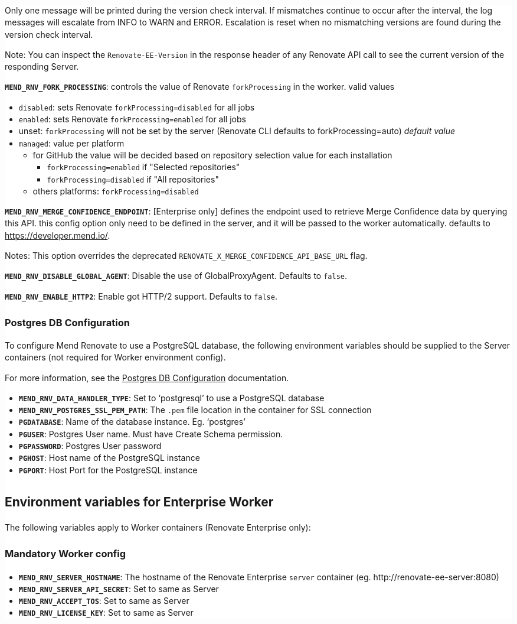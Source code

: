 Only one message will be printed during the version check interval. If mismatches continue to occur after the interval, the log messages will escalate from INFO to WARN and ERROR.
Escalation is reset when no mismatching versions are found during the version check interval.

Note: You can inspect the `Renovate-EE-Version` in the response header of any Renovate API call to see the current version of the responding Server. 

**`MEND_RNV_FORK_PROCESSING`**: controls the value of Renovate `forkProcessing` in the worker. valid values

- `disabled`: sets Renovate `forkProcessing=disabled` for all jobs
- `enabled`: sets Renovate `forkProcessing=enabled` for all jobs
- unset: `forkProcessing` will not be set by the server (Renovate CLI defaults to forkProcessing=auto)  *default value*
- `managed`: value per platform
  - for GitHub the value will be decided based on repository selection value for each installation
    - `forkProcessing=enabled` if "Selected repositories"
    - `forkProcessing=disabled` if "All repositories"
  - others platforms: `forkProcessing=disabled`

**`MEND_RNV_MERGE_CONFIDENCE_ENDPOINT`**: [Enterprise only] defines the endpoint used to retrieve Merge Confidence data by querying this API. 
this config option only need to be defined in the server, and it will be passed to the worker automatically. 
defaults to https://developer.mend.io/.

Notes: This option overrides the deprecated `RENOVATE_X_MERGE_CONFIDENCE_API_BASE_URL` flag.

**`MEND_RNV_DISABLE_GLOBAL_AGENT`**: Disable the use of GlobalProxyAgent. Defaults to `false`.

**`MEND_RNV_ENABLE_HTTP2`**: Enable got HTTP/2 support. Defaults to `false`.


### Postgres DB Configuration

To configure Mend Renovate to use a PostgreSQL database, the following environment variables should be supplied to the Server containers (not required for Worker environment config).

For more information, see the [Postgres DB Configuration](configure-postgres-db.md) documentation.

* **`MEND_RNV_DATA_HANDLER_TYPE`**: Set to ‘postgresql’ to use a PostgreSQL database
* **`MEND_RNV_POSTGRES_SSL_PEM_PATH`**: The `.pem` file location in the container for SSL connection
* **`PGDATABASE`**: Name of the database instance. Eg. ‘postgres’
* **`PGUSER`**: Postgres User name. Must have Create Schema permission.
* **`PGPASSWORD`**: Postgres User password
* **`PGHOST`**: Host name of the PostgreSQL instance
* **`PGPORT`**: Host Port for the PostgreSQL instance

## Environment variables for Enterprise Worker

The following variables apply to Worker containers (Renovate Enterprise only):

### Mandatory Worker config

* **`MEND_RNV_SERVER_HOSTNAME`**: The hostname of the Renovate Enterprise `server` container (eg. http://renovate-ee-server:8080)
* **`MEND_RNV_SERVER_API_SECRET`**: Set to same as Server
* **`MEND_RNV_ACCEPT_TOS`**: Set to same as Server
* **`MEND_RNV_LICENSE_KEY`**: Set to same as Server
